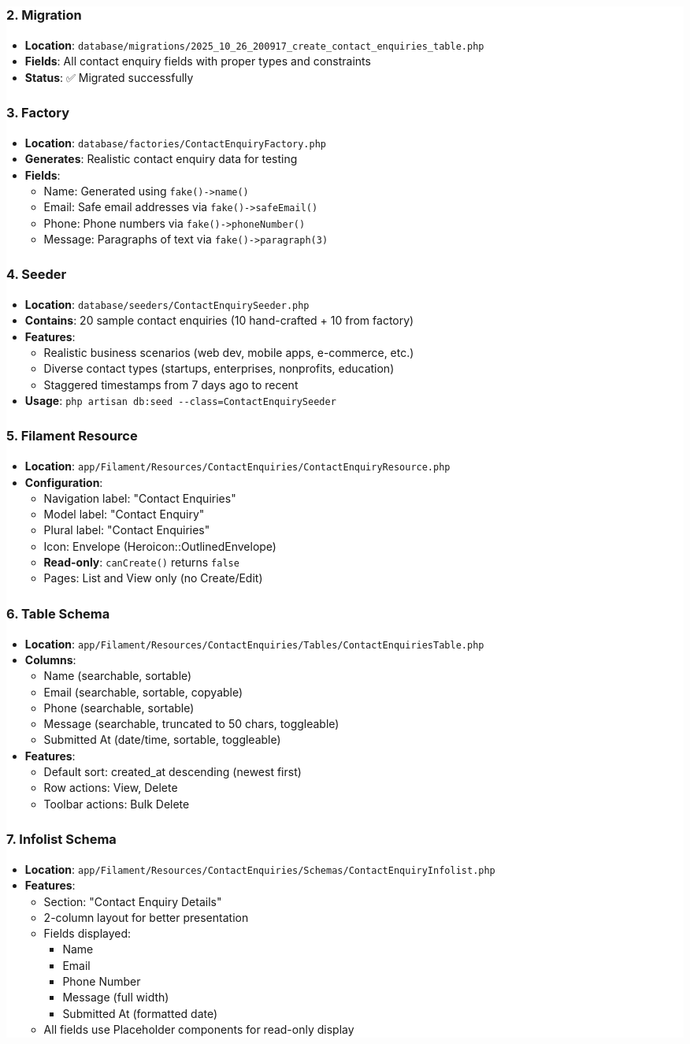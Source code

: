 ### 2. Migration
- **Location**: `database/migrations/2025_10_26_200917_create_contact_enquiries_table.php`
- **Fields**: All contact enquiry fields with proper types and constraints
- **Status**: ✅ Migrated successfully

### 3. Factory
- **Location**: `database/factories/ContactEnquiryFactory.php`
- **Generates**: Realistic contact enquiry data for testing
- **Fields**:
  - Name: Generated using `fake()->name()`
  - Email: Safe email addresses via `fake()->safeEmail()`
  - Phone: Phone numbers via `fake()->phoneNumber()`
  - Message: Paragraphs of text via `fake()->paragraph(3)`

### 4. Seeder
- **Location**: `database/seeders/ContactEnquirySeeder.php`
- **Contains**: 20 sample contact enquiries (10 hand-crafted + 10 from factory)
- **Features**:
  - Realistic business scenarios (web dev, mobile apps, e-commerce, etc.)
  - Diverse contact types (startups, enterprises, nonprofits, education)
  - Staggered timestamps from 7 days ago to recent
- **Usage**: `php artisan db:seed --class=ContactEnquirySeeder`

### 5. Filament Resource
- **Location**: `app/Filament/Resources/ContactEnquiries/ContactEnquiryResource.php`
- **Configuration**:
  - Navigation label: "Contact Enquiries"
  - Model label: "Contact Enquiry"
  - Plural label: "Contact Enquiries"
  - Icon: Envelope (Heroicon::OutlinedEnvelope)
  - **Read-only**: `canCreate()` returns `false`
  - Pages: List and View only (no Create/Edit)

### 6. Table Schema
- **Location**: `app/Filament/Resources/ContactEnquiries/Tables/ContactEnquiriesTable.php`
- **Columns**:
  - Name (searchable, sortable)
  - Email (searchable, sortable, copyable)
  - Phone (searchable, sortable)
  - Message (searchable, truncated to 50 chars, toggleable)
  - Submitted At (date/time, sortable, toggleable)
- **Features**:
  - Default sort: created_at descending (newest first)
  - Row actions: View, Delete
  - Toolbar actions: Bulk Delete

### 7. Infolist Schema
- **Location**: `app/Filament/Resources/ContactEnquiries/Schemas/ContactEnquiryInfolist.php`
- **Features**:
  - Section: "Contact Enquiry Details"
  - 2-column layout for better presentation
  - Fields displayed:
    - Name
    - Email
    - Phone Number
    - Message (full width)
    - Submitted At (formatted date)
  - All fields use Placeholder components for read-only display
